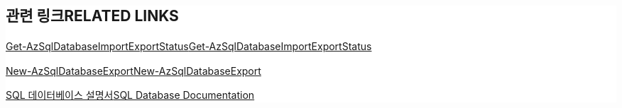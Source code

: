 ## <span data-ttu-id="ae655-178">관련 링크</span><span class="sxs-lookup"><span data-stu-id="ae655-178">RELATED LINKS</span></span>

[<span data-ttu-id="ae655-179">Get-AzSqlDatabaseImportExportStatus</span><span class="sxs-lookup"><span data-stu-id="ae655-179">Get-AzSqlDatabaseImportExportStatus</span></span>](./Get-AzSqlDatabaseImportExportStatus.md)

[<span data-ttu-id="ae655-180">New-AzSqlDatabaseExport</span><span class="sxs-lookup"><span data-stu-id="ae655-180">New-AzSqlDatabaseExport</span></span>](./New-AzSqlDatabaseExport.md)

[<span data-ttu-id="ae655-181">SQL 데이터베이스 설명서</span><span class="sxs-lookup"><span data-stu-id="ae655-181">SQL Database Documentation</span></span>](https://docs.microsoft.com/azure/sql-database/)


